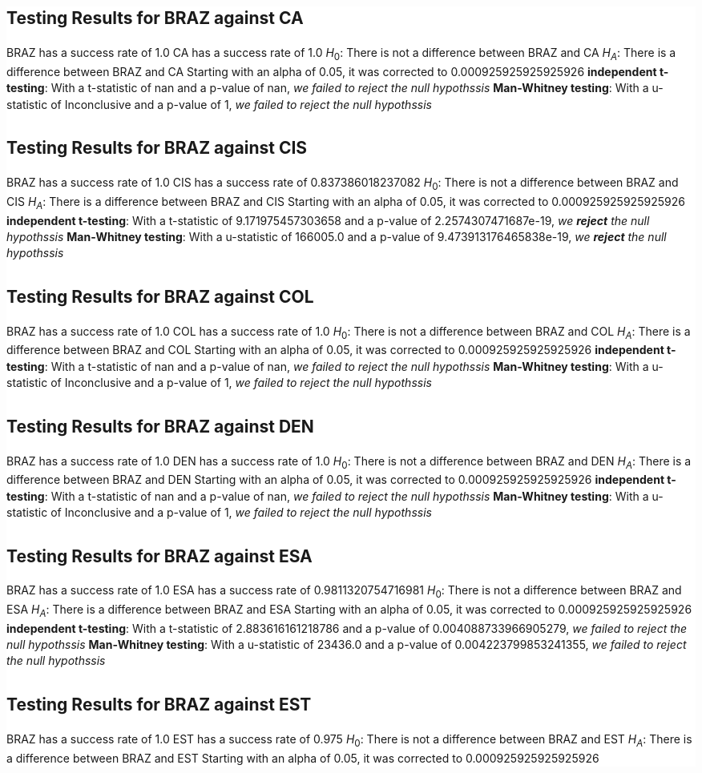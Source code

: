 ## Testing Results for BRAZ against CA 
BRAZ has a success rate of 1.0
CA has a success rate of 1.0
$H_{0}$: There is not a difference between BRAZ and CA
$H_{A}$: There is a difference between BRAZ and CA
Starting with an alpha of 0.05, it was corrected to 0.000925925925925926
__independent t-testing__: With a t-statistic of nan and a p-value of nan, _we failed to reject the null hypothssis_
__Man-Whitney testing__: With a u-statistic of Inconclusive and a p-value of 1, _we failed to reject the null hypothssis_
## Testing Results for BRAZ against CIS 
BRAZ has a success rate of 1.0
CIS has a success rate of 0.837386018237082
$H_{0}$: There is not a difference between BRAZ and CIS
$H_{A}$: There is a difference between BRAZ and CIS
Starting with an alpha of 0.05, it was corrected to 0.000925925925925926
__independent t-testing__: With a t-statistic of 9.171975457303658 and a p-value of 2.2574307471687e-19, _we **reject** the null hypothssis_
__Man-Whitney testing__: With a u-statistic of 166005.0 and a p-value of 9.473913176465838e-19, _we **reject** the null hypothssis_
## Testing Results for BRAZ against COL 
BRAZ has a success rate of 1.0
COL has a success rate of 1.0
$H_{0}$: There is not a difference between BRAZ and COL
$H_{A}$: There is a difference between BRAZ and COL
Starting with an alpha of 0.05, it was corrected to 0.000925925925925926
__independent t-testing__: With a t-statistic of nan and a p-value of nan, _we failed to reject the null hypothssis_
__Man-Whitney testing__: With a u-statistic of Inconclusive and a p-value of 1, _we failed to reject the null hypothssis_
## Testing Results for BRAZ against DEN 
BRAZ has a success rate of 1.0
DEN has a success rate of 1.0
$H_{0}$: There is not a difference between BRAZ and DEN
$H_{A}$: There is a difference between BRAZ and DEN
Starting with an alpha of 0.05, it was corrected to 0.000925925925925926
__independent t-testing__: With a t-statistic of nan and a p-value of nan, _we failed to reject the null hypothssis_
__Man-Whitney testing__: With a u-statistic of Inconclusive and a p-value of 1, _we failed to reject the null hypothssis_
## Testing Results for BRAZ against ESA 
BRAZ has a success rate of 1.0
ESA has a success rate of 0.9811320754716981
$H_{0}$: There is not a difference between BRAZ and ESA
$H_{A}$: There is a difference between BRAZ and ESA
Starting with an alpha of 0.05, it was corrected to 0.000925925925925926
__independent t-testing__: With a t-statistic of 2.883616161218786 and a p-value of 0.004088733966905279, _we failed to reject the null hypothssis_
__Man-Whitney testing__: With a u-statistic of 23436.0 and a p-value of 0.004223799853241355, _we failed to reject the null hypothssis_
## Testing Results for BRAZ against EST 
BRAZ has a success rate of 1.0
EST has a success rate of 0.975
$H_{0}$: There is not a difference between BRAZ and EST
$H_{A}$: There is a difference between BRAZ and EST
Starting with an alpha of 0.05, it was corrected to 0.000925925925925926